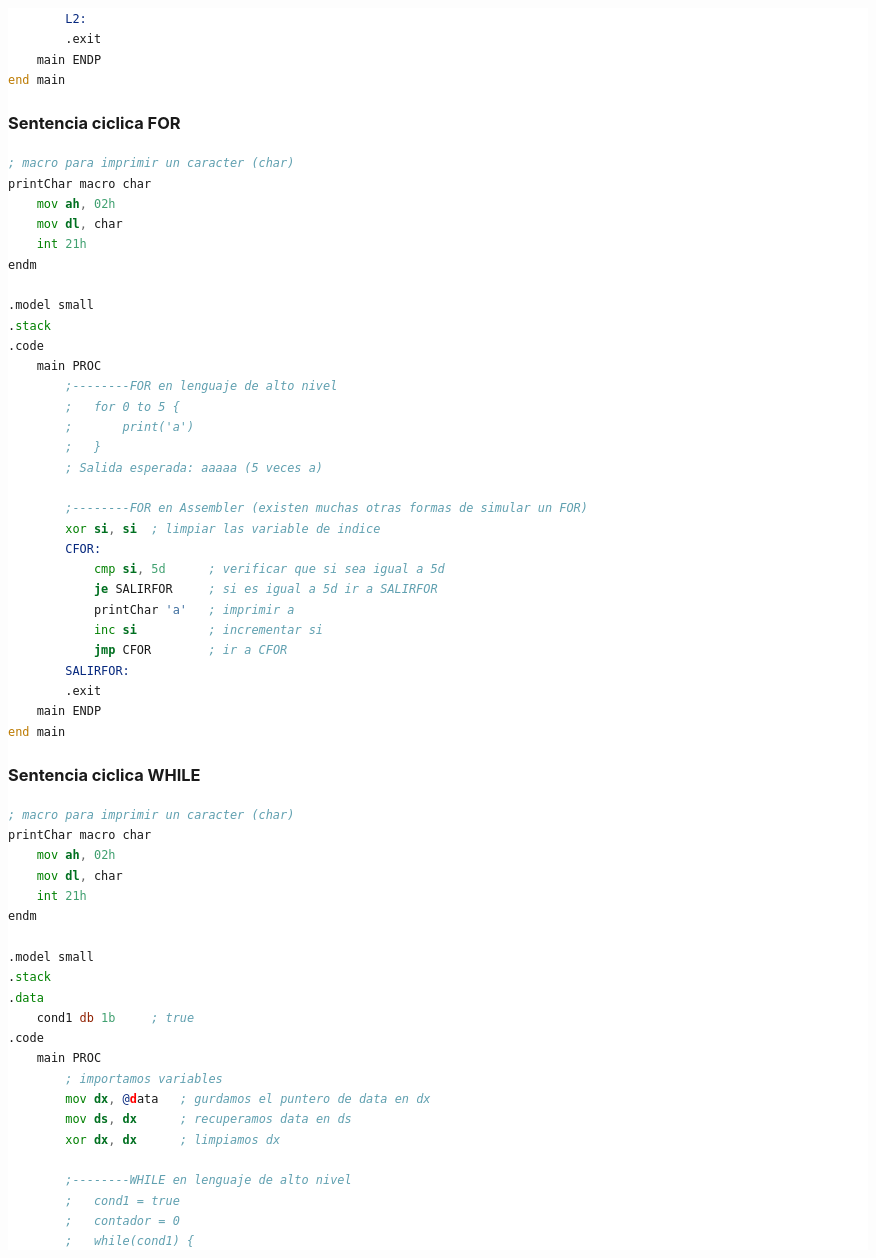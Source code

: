 ```asm
        L2:
        .exit
    main ENDP
end main
```

### Sentencia ciclica FOR
```asm
; macro para imprimir un caracter (char)
printChar macro char
    mov ah, 02h
    mov dl, char
    int 21h
endm

.model small
.stack
.code
    main PROC
        ;--------FOR en lenguaje de alto nivel
        ;   for 0 to 5 {
        ;       print('a')
        ;   }
        ; Salida esperada: aaaaa (5 veces a)

        ;--------FOR en Assembler (existen muchas otras formas de simular un FOR)        
        xor si, si  ; limpiar las variable de indice
        CFOR: 
            cmp si, 5d      ; verificar que si sea igual a 5d
            je SALIRFOR     ; si es igual a 5d ir a SALIRFOR
            printChar 'a'   ; imprimir a
            inc si          ; incrementar si
            jmp CFOR        ; ir a CFOR
        SALIRFOR:
        .exit
    main ENDP
end main
```

### Sentencia ciclica WHILE
```asm
; macro para imprimir un caracter (char)
printChar macro char
    mov ah, 02h
    mov dl, char
    int 21h
endm

.model small
.stack
.data
    cond1 db 1b     ; true
.code
    main PROC
        ; importamos variables
        mov dx, @data   ; gurdamos el puntero de data en dx
        mov ds, dx      ; recuperamos data en ds
        xor dx, dx      ; limpiamos dx

        ;--------WHILE en lenguaje de alto nivel
        ;   cond1 = true
        ;   contador = 0
        ;   while(cond1) {
```